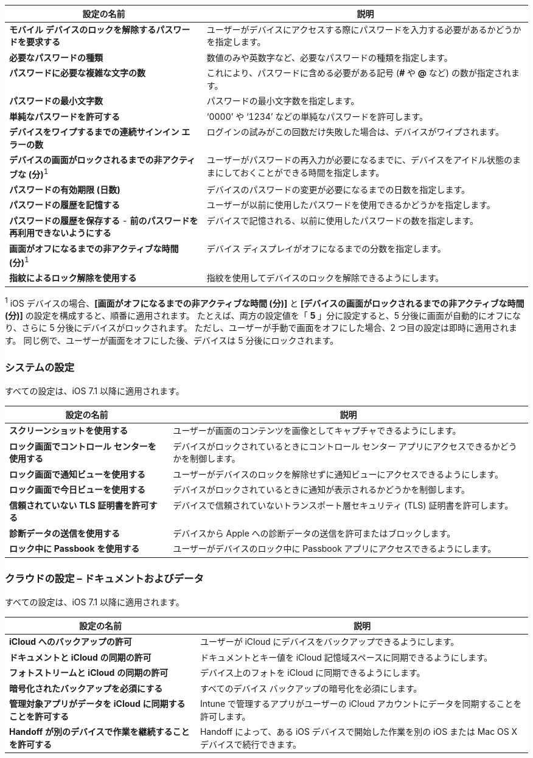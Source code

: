 |設定の名前|説明|
|----------------|-------|
|**モバイル デバイスのロックを解除するパスワードを要求する**|ユーザーがデバイスにアクセスする際にパスワードを入力する必要があるかどうかを指定します。|
|**必要なパスワードの種類**|数値のみや英数字など、必要なパスワードの種類を指定します。|
|**パスワードに必要な複雑な文字の数**|これにより、パスワードに含める必要がある記号 (**#** や **@** など) の数が指定されます。|
|**パスワードの最小文字数**|パスワードの最小文字数を指定します。|
|**単純なパスワードを許可する**|‘0000’ や ‘1234’ などの単純なパスワードを許可します。|
|**デバイスをワイプするまでの連続サインイン エラーの数**|ログインの試みがこの回数だけ失敗した場合は、デバイスがワイプされます。|
|**デバイスの画面がロックされるまでの非アクティブな (分)**<sup>1</sup>|ユーザーがパスワードの再入力が必要になるまでに、デバイスをアイドル状態のままにしておくことができる時間を指定します。|
|**パスワードの有効期限 (日数)**|デバイスのパスワードの変更が必要になるまでの日数を指定します。|
|**パスワードの履歴を記憶する**|ユーザーが以前に使用したパスワードを使用できるかどうかを指定します。|
|**パスワードの履歴を保存する** - **前のパスワードを再利用できないようにする**|デバイスで記憶される、以前に使用したパスワードの数を指定します。|
|**画面がオフになるまでの非アクティブな時間 (分)**<sup>1</sup>|デバイス ディスプレイがオフになるまでの分数を指定します。|
|**指紋によるロック解除を使用する**|指紋を使用してデバイスのロックを解除できるようにします。|
<sup>1</sup> iOS デバイスの場合、**[画面がオフになるまでの非アクティブな時間 (分)]** と **[デバイスの画面がロックされるまでの非アクティブな時間 (分)]** の設定を構成すると、順番に適用されます。 たとえば、両方の設定値を「 **5** 」分に設定すると、5 分後に画面が自動的にオフになり、さらに 5 分後にデバイスがロックされます。 ただし、ユーザーが手動で画面をオフにした場合、2 つ目の設定は即時に適用されます。 同じ例で、ユーザーが画面をオフにした後、デバイスは 5 分後にロックされます。

### システムの設定
すべての設定は、iOS 7.1 以降に適用されます。

|設定の名前|説明|
|----------------|-------|
|**スクリーンショットを使用する**|ユーザーが画面のコンテンツを画像としてキャプチャできるようにします。|
|**ロック画面でコントロール センターを使用する**|デバイスがロックされているときにコントロール センター アプリにアクセスできるかどうかを制御します。|
|**ロック画面で通知ビューを使用する**|ユーザーがデバイスのロックを解除せずに通知ビューにアクセスできるようにします。|
|**ロック画面で今日ビューを使用する**|デバイスがロックされているときに通知が表示されるかどうかを制御します。|
|**信頼されていない TLS 証明書を許可する**|デバイスで信頼されていないトランスポート層セキュリティ (TLS) 証明書を許可します。|
|**診断データの送信を使用する**|デバイスから Apple への診断データの送信を許可またはブロックします。|
|**ロック中に Passbook を使用する**|ユーザーがデバイスのロック中に Passbook アプリにアクセスできるようにします。|

### クラウドの設定 – ドキュメントおよびデータ
すべての設定は、iOS 7.1 以降に適用されます。

|設定の名前|説明|
|----------------|-------|
|**iCloud へのバックアップの許可**|ユーザーが iCloud にデバイスをバックアップできるようにします。|
|**ドキュメントと iCloud の同期の許可**|ドキュメントとキー値を iCloud 記憶域スペースに同期できるようにします。|
|**フォトストリームと iCloud の同期の許可**|デバイス上のフォトを iCloud に同期できるようにします。|
|**暗号化されたバックアップを必須にする**|すべてのデバイス バックアップの暗号化を必須にします。|
|**管理対象アプリがデータを iCloud に同期することを許可する**|Intune で管理するアプリがユーザーの iCloud アカウントにデータを同期することを許可します。|
|**Handoff が別のデバイスで作業を継続することを許可する**|Handoff によって、ある iOS デバイスで開始した作業を別の iOS または Mac OS X デバイスで続行できます。|
